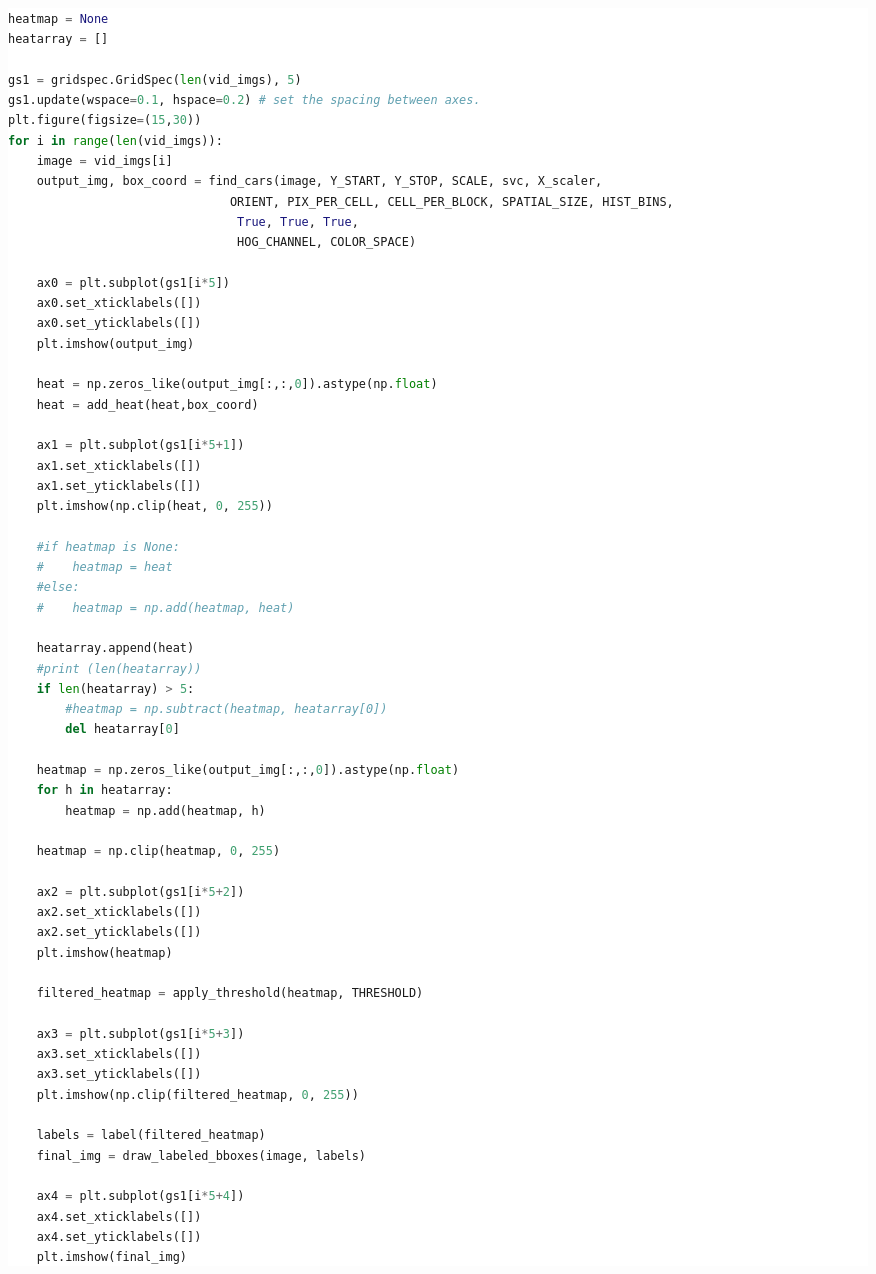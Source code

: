 
```python
heatmap = None
heatarray = []

gs1 = gridspec.GridSpec(len(vid_imgs), 5)
gs1.update(wspace=0.1, hspace=0.2) # set the spacing between axes. 
plt.figure(figsize=(15,30))
for i in range(len(vid_imgs)):
    image = vid_imgs[i]
    output_img, box_coord = find_cars(image, Y_START, Y_STOP, SCALE, svc, X_scaler, 
                               ORIENT, PIX_PER_CELL, CELL_PER_BLOCK, SPATIAL_SIZE, HIST_BINS,
                                True, True, True, 
                                HOG_CHANNEL, COLOR_SPACE)
    
    ax0 = plt.subplot(gs1[i*5])
    ax0.set_xticklabels([])
    ax0.set_yticklabels([])
    plt.imshow(output_img)
    
    heat = np.zeros_like(output_img[:,:,0]).astype(np.float)
    heat = add_heat(heat,box_coord)
    
    ax1 = plt.subplot(gs1[i*5+1])
    ax1.set_xticklabels([])
    ax1.set_yticklabels([])
    plt.imshow(np.clip(heat, 0, 255))

    #if heatmap is None:
    #    heatmap = heat
    #else:
    #    heatmap = np.add(heatmap, heat)
    
    heatarray.append(heat)
    #print (len(heatarray))
    if len(heatarray) > 5:
        #heatmap = np.subtract(heatmap, heatarray[0])
        del heatarray[0]
    
    heatmap = np.zeros_like(output_img[:,:,0]).astype(np.float)
    for h in heatarray:
        heatmap = np.add(heatmap, h)
    
    heatmap = np.clip(heatmap, 0, 255)
    
    ax2 = plt.subplot(gs1[i*5+2])
    ax2.set_xticklabels([])
    ax2.set_yticklabels([])
    plt.imshow(heatmap)
    
    filtered_heatmap = apply_threshold(heatmap, THRESHOLD)
    
    ax3 = plt.subplot(gs1[i*5+3])
    ax3.set_xticklabels([])
    ax3.set_yticklabels([])
    plt.imshow(np.clip(filtered_heatmap, 0, 255))
    
    labels = label(filtered_heatmap)
    final_img = draw_labeled_bboxes(image, labels)
    
    ax4 = plt.subplot(gs1[i*5+4])
    ax4.set_xticklabels([])
    ax4.set_yticklabels([])
    plt.imshow(final_img)
```